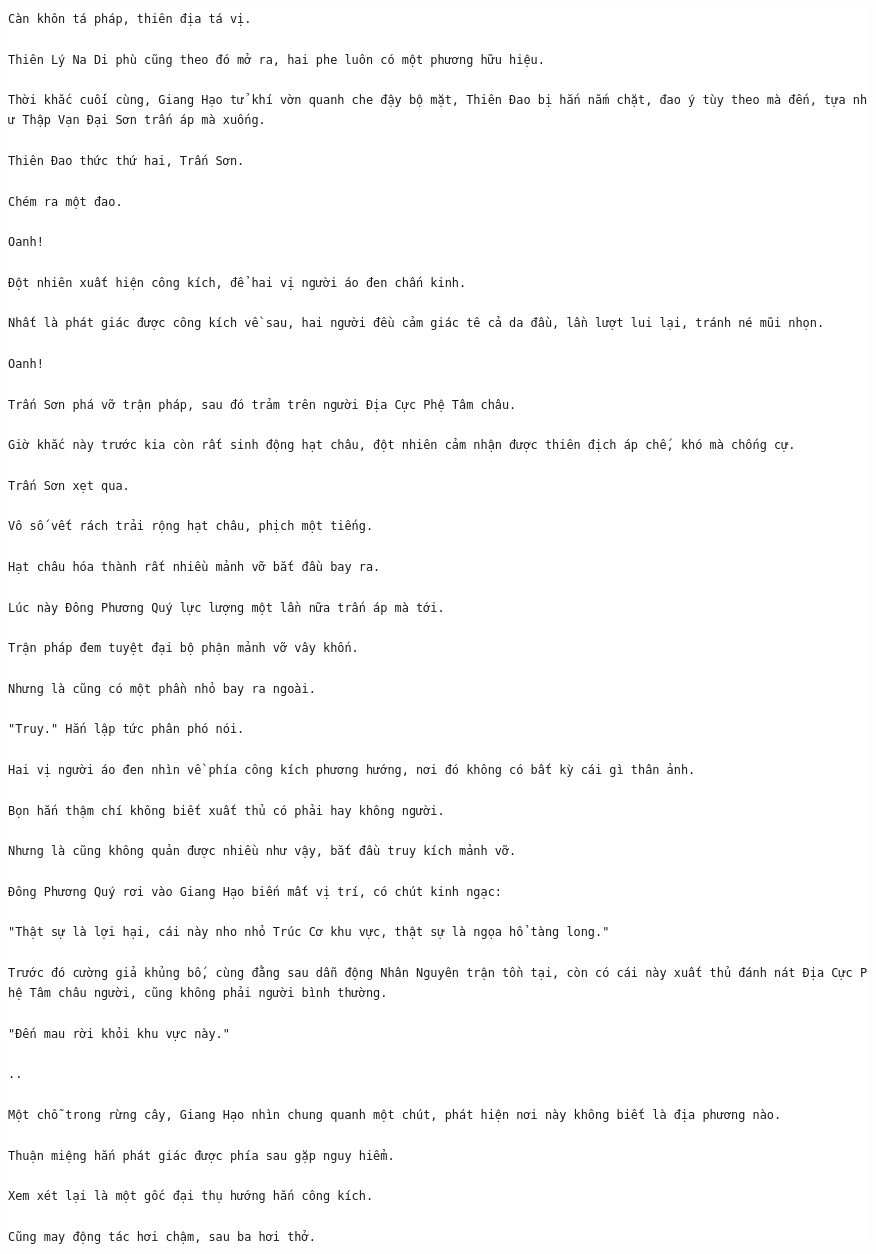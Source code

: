 	Càn khôn tá pháp, thiên địa tá vị.

	Thiên Lý Na Di phù cũng theo đó mở ra, hai phe luôn có một phương hữu hiệu.

	Thời khắc cuối cùng, Giang Hạo tử khí vờn quanh che đậy bộ mặt, Thiên Đao bị hắn nắm chặt, đao ý tùy theo mà đến, tựa như Thập Vạn Đại Sơn trấn áp mà xuống.

	Thiên Đao thức thứ hai, Trấn Sơn.

	Chém ra một đao.

	Oanh!

	Đột nhiên xuất hiện công kích, để hai vị người áo đen chấn kinh.

	Nhất là phát giác được công kích về sau, hai người đều cảm giác tê cả da đầu, lần lượt lui lại, tránh né mũi nhọn.

	Oanh!

	Trấn Sơn phá vỡ trận pháp, sau đó trảm trên người Địa Cực Phệ Tâm châu.

	Giờ khắc này trước kia còn rất sinh động hạt châu, đột nhiên cảm nhận được thiên địch áp chế, khó mà chống cự.

	Trấn Sơn xẹt qua.

	Vô số vết rách trải rộng hạt châu, phịch một tiếng.

	Hạt châu hóa thành rất nhiều mảnh vỡ bắt đầu bay ra.

	Lúc này Đông Phương Quý lực lượng một lần nữa trấn áp mà tới.

	Trận pháp đem tuyệt đại bộ phận mảnh vỡ vây khốn.

	Nhưng là cũng có một phần nhỏ bay ra ngoài.

	"Truy." Hắn lập tức phân phó nói.

	Hai vị người áo đen nhìn về phía công kích phương hướng, nơi đó không có bất kỳ cái gì thân ảnh.

	Bọn hắn thậm chí không biết xuất thủ có phải hay không người.

	Nhưng là cũng không quản được nhiều như vậy, bắt đầu truy kích mảnh vỡ.

	Đông Phương Quý rơi vào Giang Hạo biến mất vị trí, có chút kinh ngạc:

	"Thật sự là lợi hại, cái này nho nhỏ Trúc Cơ khu vực, thật sự là ngọa hổ tàng long."

	Trước đó cường giả khủng bố, cùng đằng sau dẫn động Nhân Nguyên trận tồn tại, còn có cái này xuất thủ đánh nát Địa Cực Phệ Tâm châu người, cũng không phải người bình thường.

	"Đến mau rời khỏi khu vực này."

	..

	Một chỗ trong rừng cây, Giang Hạo nhìn chung quanh một chút, phát hiện nơi này không biết là địa phương nào.

	Thuận miệng hắn phát giác được phía sau gặp nguy hiểm.

	Xem xét lại là một gốc đại thụ hướng hắn công kích.

	Cũng may động tác hơi chậm, sau ba hơi thở.
